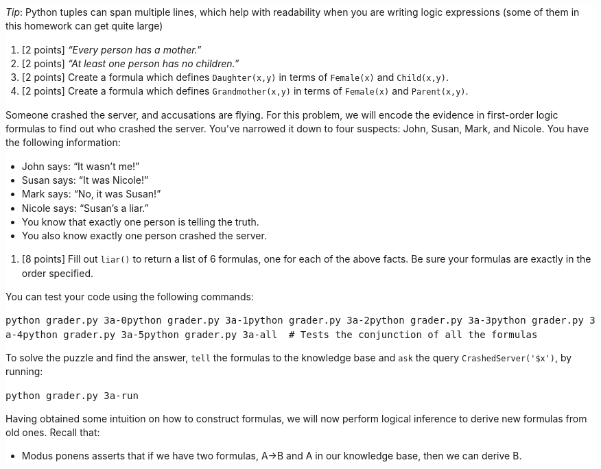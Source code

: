 <i>Tip</i>: Python tuples can span multiple lines, which help with readability when you are writing logic expressions (some of them in this homework can get quite large)

<ol class="problem">

 <li id="2a" class="code">[2 points] <i>“Every person has a mother.”</i></li>

 <li id="2b" class="code">[2 points] <i>“At least one person has no children.”</i></li>

 <li id="2c" class="code">[2 points] Create a formula which defines <code>Daughter(x,y)</code> in terms of <code>Female(x)</code> and <code>Child(x,y)</code>.</li>

 <li id="2d" class="code">[2 points] Create a formula which defines <code>Grandmother(x,y)</code> in terms of <code>Female(x)</code> and <code>Parent(x,y)</code>.</li>

</ol>

Someone crashed the server, and accusations are flying. For this problem, we will encode the evidence in first-order logic formulas to find out who crashed the server. You’ve narrowed it down to four suspects: John, Susan, Mark, and Nicole. You have the following information:

<ul>

 <li>John says: “It wasn’t me!”</li>

 <li>Susan says: “It was Nicole!”</li>

 <li>Mark says: “No, it was Susan!”</li>

 <li>Nicole says: “Susan’s a liar.”</li>

 <li>You know that exactly one person is telling the truth.</li>

 <li>You also know exactly one person crashed the server.</li>

</ul>

<ol class="problem">

 <li id="3a" class="code">[8 points] Fill out <code>liar()</code> to return a list of 6 formulas, one for each of the above facts. Be sure your formulas are exactly in the order specified.</li>

</ol>

You can test your code using the following commands:

<pre>python grader.py 3a-0python grader.py 3a-1python grader.py 3a-2python grader.py 3a-3python grader.py 3a-4python grader.py 3a-5python grader.py 3a-all  # Tests the conjunction of all the formulas</pre>

To solve the puzzle and find the answer, <code>tell</code> the formulas to the knowledge base and <code>ask</code> the query <code>CrashedServer('$x')</code>, by running:

<pre>python grader.py 3a-run</pre>

Having obtained some intuition on how to construct formulas, we will now perform logical inference to derive new formulas from old ones. Recall that:

<ul>

 <li>Modus ponens asserts that if we have two formulas, <span id="MathJax-Element-17-Frame" class="MathJax" tabindex="0"><span id="MathJax-Span-100" class="math"><span id="MathJax-Span-101" class="mrow"><span id="MathJax-Span-102" class="mi">A</span><span id="MathJax-Span-103" class="mo">→</span><span id="MathJax-Span-104" class="mi">B</span></span></span></span> and <span id="MathJax-Element-18-Frame" class="MathJax" tabindex="0"><span id="MathJax-Span-105" class="math"><span id="MathJax-Span-106" class="mrow"><span id="MathJax-Span-107" class="mi">A</span></span></span></span> in our knowledge base, then we can derive <span id="MathJax-Element-19-Frame" class="MathJax" tabindex="0"><span id="MathJax-Span-108" class="math"><span id="MathJax-Span-109" class="mrow"><span id="MathJax-Span-110" class="mi">B</span></span></span></span>.</li>
